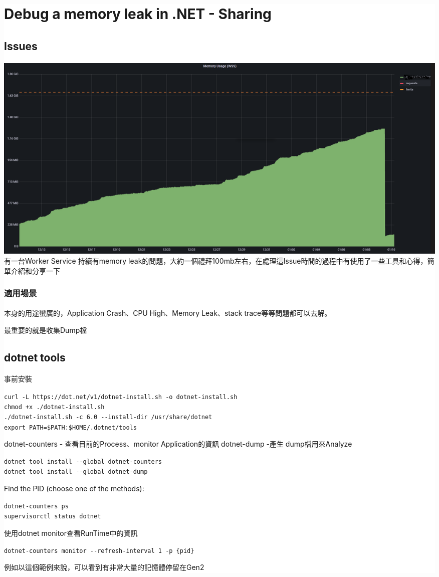 # Debug a memory leak in .NET - Sharing


## Issues
![](./Pictures/Issues02.jpg)
有一台Worker Service 持續有memory leak的問題，大約一個禮拜100mb左右，在處理這Issue時間的過程中有使用了一些工具和心得，簡單介紹和分享一下

### 適用場景
本身的用途蠻廣的，Application Crash、CPU High、Memory Leak、stack trace等等問題都可以去解。

最重要的就是收集Dump檔

## dotnet tools

事前安裝
```
curl -L https://dot.net/v1/dotnet-install.sh -o dotnet-install.sh
chmod +x ./dotnet-install.sh
./dotnet-install.sh -c 6.0 --install-dir /usr/share/dotnet
export PATH=$PATH:$HOME/.dotnet/tools
```
dotnet-counters - 查看目前的Process、monitor Application的資訊
dotnet-dump -產生 dump檔用來Analyze
```
dotnet tool install --global dotnet-counters
dotnet tool install --global dotnet-dump 
```

Find the PID (choose one of the methods):
```
dotnet-counters ps 
supervisorctl status dotnet
```
使用dotnet monitor查看RunTime中的資訊
```
dotnet-counters monitor --refresh-interval 1 -p {pid}
```
例如以這個範例來說，可以看到有非常大量的記憶體停留在Gen2